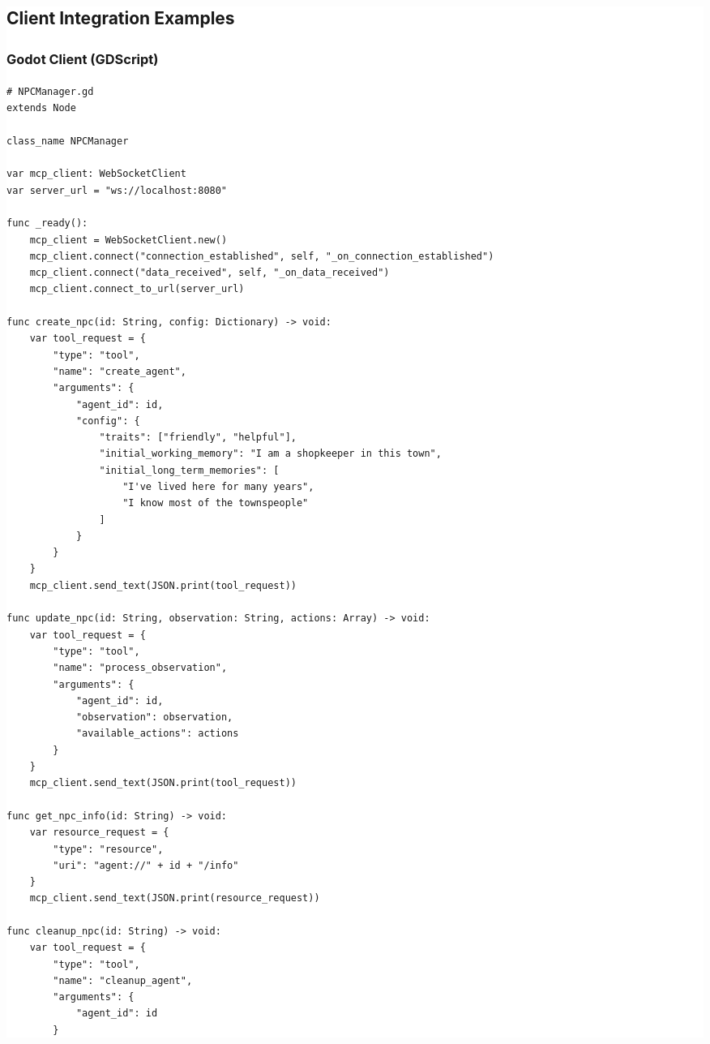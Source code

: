 ## Client Integration Examples

### Godot Client (GDScript)

```gdscript
# NPCManager.gd
extends Node

class_name NPCManager

var mcp_client: WebSocketClient
var server_url = "ws://localhost:8080"

func _ready():
    mcp_client = WebSocketClient.new()
    mcp_client.connect("connection_established", self, "_on_connection_established")
    mcp_client.connect("data_received", self, "_on_data_received")
    mcp_client.connect_to_url(server_url)

func create_npc(id: String, config: Dictionary) -> void:
    var tool_request = {
        "type": "tool",
        "name": "create_agent",
        "arguments": {
            "agent_id": id,
            "config": {
                "traits": ["friendly", "helpful"],
                "initial_working_memory": "I am a shopkeeper in this town",
                "initial_long_term_memories": [
                    "I've lived here for many years",
                    "I know most of the townspeople"
                ]
            }
        }
    }
    mcp_client.send_text(JSON.print(tool_request))

func update_npc(id: String, observation: String, actions: Array) -> void:
    var tool_request = {
        "type": "tool",
        "name": "process_observation",
        "arguments": {
            "agent_id": id,
            "observation": observation,
            "available_actions": actions
        }
    }
    mcp_client.send_text(JSON.print(tool_request))

func get_npc_info(id: String) -> void:
    var resource_request = {
        "type": "resource",
        "uri": "agent://" + id + "/info"
    }
    mcp_client.send_text(JSON.print(resource_request))

func cleanup_npc(id: String) -> void:
    var tool_request = {
        "type": "tool",
        "name": "cleanup_agent",
        "arguments": {
            "agent_id": id
        }
```